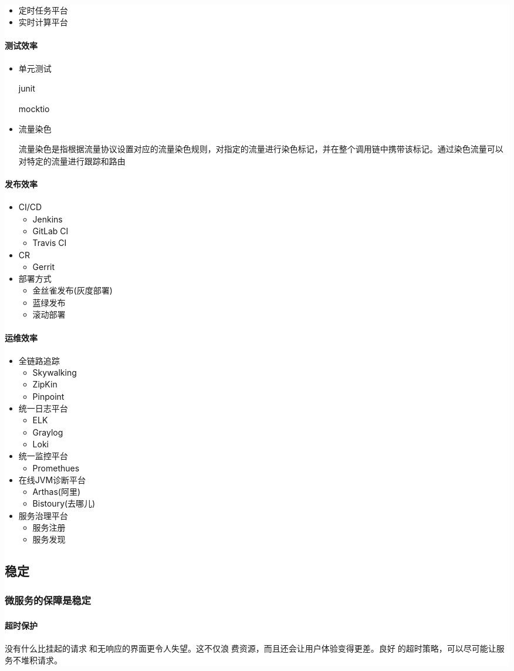   - 定时任务平台
  - 实时计算平台

#### 测试效率

- 单元测试

    junit

    mocktio

- 流量染色

    流量染色是指根据流量协议设置对应的流量染色规则，对指定的流量进行染色标记，并在整个调用链中携带该标记。通过染色流量可以对特定的流量进行跟踪和路由  

#### 发布效率

-   CI/CD
     -   Jenkins
     -   GitLab CI
     -   Travis CI
-   CR
     -   Gerrit
-   部署方式
    -   金丝雀发布(灰度部署)
    -   蓝绿发布
    -   滚动部署

#### 运维效率

-   全链路追踪
    -   Skywalking
    -   ZipKin
    -   Pinpoint
-   统一日志平台
    -   ELK
    -   Graylog
    -   Loki  
-   统一监控平台
    -   Promethues
-   在线JVM诊断平台
    -   Arthas(阿里)
    -   Bistoury(去哪儿)
-   服务治理平台
    -   服务注册
    -   服务发现    

## 稳定  

### 微服务的保障是稳定

#### 超时保护

   没有什么比挂起的请求 和无响应的界面更令人失望。这不仅浪 费资源，而且还会让用户体验变得更差。良好 的超时策略，可以尽可能让服务不堆积请求。
